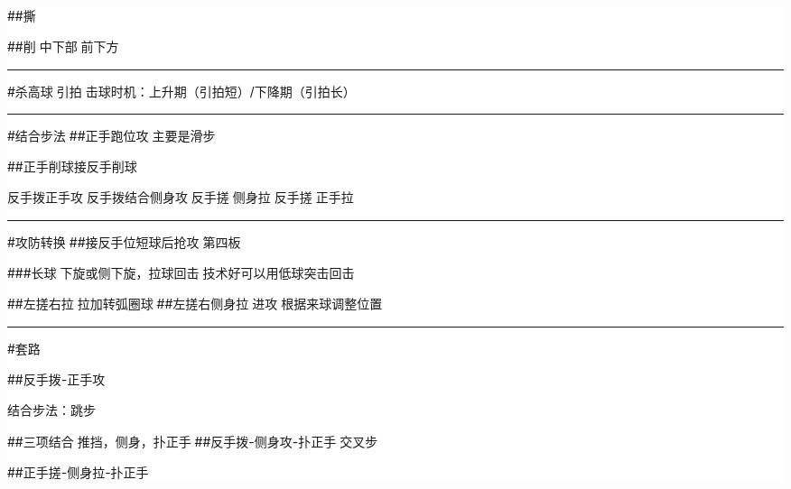 ##撕

##削
中下部
前下方


---
#杀高球
引拍
击球时机：上升期（引拍短）/下降期（引拍长）



---
#结合步法
##正手跑位攻
主要是滑步

##正手削球接反手削球


反手拨正手攻
反手拨结合侧身攻
反手搓 侧身拉
反手搓 正手拉


---
#攻防转换
##接反手位短球后抢攻
第四板

###长球
下旋或侧下旋，拉球回击
技术好可以用低球突击回击


##左搓右拉
拉加转弧圈球
##左搓右侧身拉
进攻
根据来球调整位置


---
#套路



##反手拨-正手攻

结合步法：跳步

##三项结合
推挡，侧身，扑正手
##反手拨-侧身攻-扑正手
交叉步

##正手搓-侧身拉-扑正手
